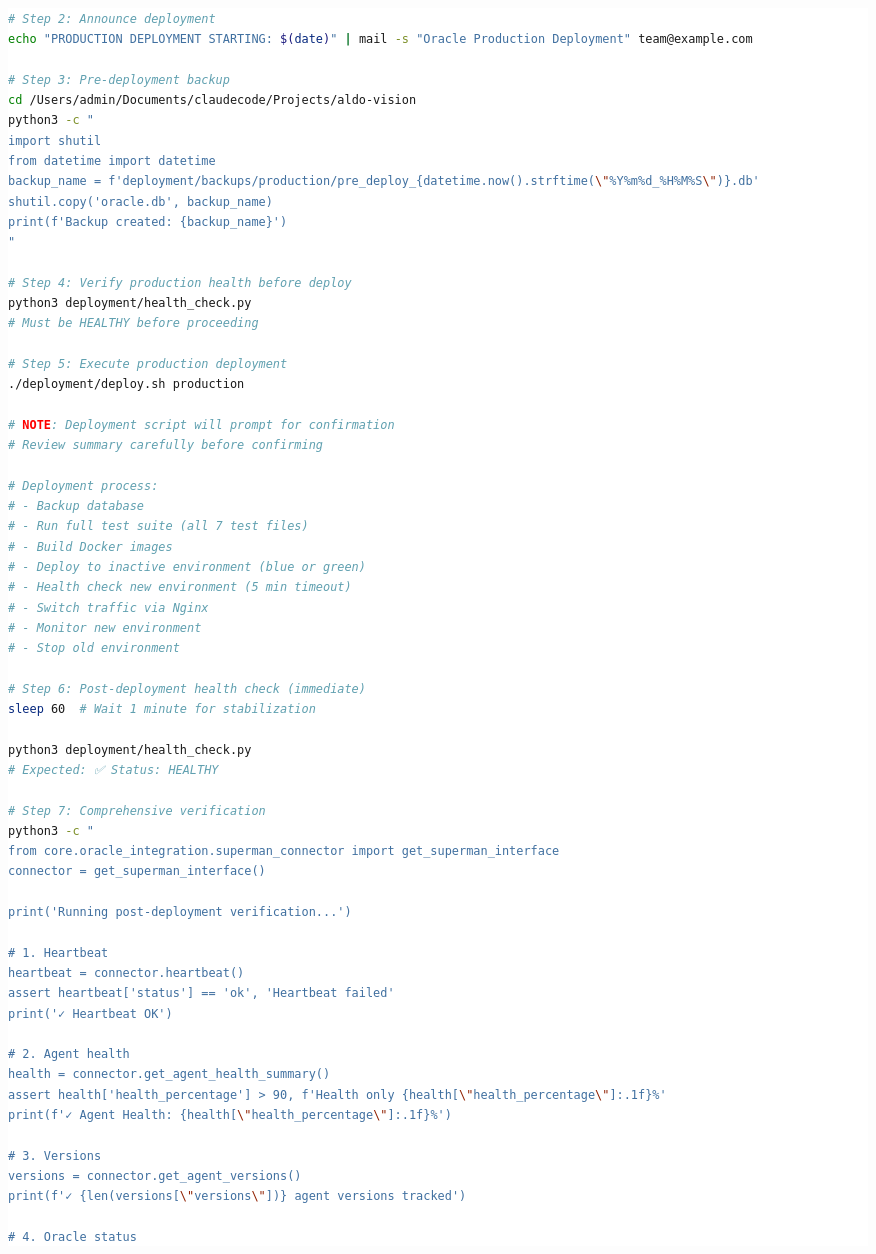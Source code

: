 ```bash
# Step 2: Announce deployment
echo "PRODUCTION DEPLOYMENT STARTING: $(date)" | mail -s "Oracle Production Deployment" team@example.com

# Step 3: Pre-deployment backup
cd /Users/admin/Documents/claudecode/Projects/aldo-vision
python3 -c "
import shutil
from datetime import datetime
backup_name = f'deployment/backups/production/pre_deploy_{datetime.now().strftime(\"%Y%m%d_%H%M%S\")}.db'
shutil.copy('oracle.db', backup_name)
print(f'Backup created: {backup_name}')
"

# Step 4: Verify production health before deploy
python3 deployment/health_check.py
# Must be HEALTHY before proceeding

# Step 5: Execute production deployment
./deployment/deploy.sh production

# NOTE: Deployment script will prompt for confirmation
# Review summary carefully before confirming

# Deployment process:
# - Backup database
# - Run full test suite (all 7 test files)
# - Build Docker images
# - Deploy to inactive environment (blue or green)
# - Health check new environment (5 min timeout)
# - Switch traffic via Nginx
# - Monitor new environment
# - Stop old environment

# Step 6: Post-deployment health check (immediate)
sleep 60  # Wait 1 minute for stabilization

python3 deployment/health_check.py
# Expected: ✅ Status: HEALTHY

# Step 7: Comprehensive verification
python3 -c "
from core.oracle_integration.superman_connector import get_superman_interface
connector = get_superman_interface()

print('Running post-deployment verification...')

# 1. Heartbeat
heartbeat = connector.heartbeat()
assert heartbeat['status'] == 'ok', 'Heartbeat failed'
print('✓ Heartbeat OK')

# 2. Agent health
health = connector.get_agent_health_summary()
assert health['health_percentage'] > 90, f'Health only {health[\"health_percentage\"]:.1f}%'
print(f'✓ Agent Health: {health[\"health_percentage\"]:.1f}%')

# 3. Versions
versions = connector.get_agent_versions()
print(f'✓ {len(versions[\"versions\"])} agent versions tracked')

# 4. Oracle status
```